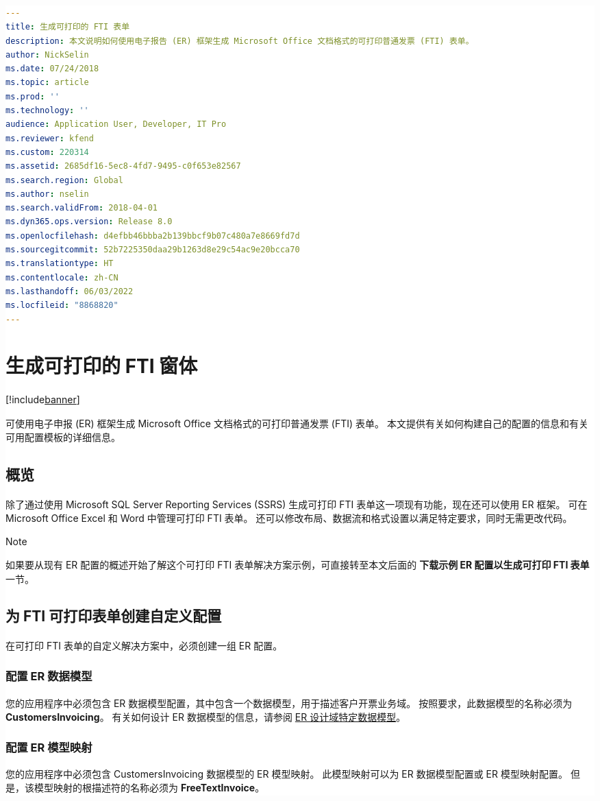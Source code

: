 ```yaml
---
title: 生成可打印的 FTI 表单
description: 本文说明如何使用电子报告 (ER) 框架生成 Microsoft Office 文档格式的可打印普通发票 (FTI) 表单。
author: NickSelin
ms.date: 07/24/2018
ms.topic: article
ms.prod: ''
ms.technology: ''
audience: Application User, Developer, IT Pro
ms.reviewer: kfend
ms.custom: 220314
ms.assetid: 2685df16-5ec8-4fd7-9495-c0f653e82567
ms.search.region: Global
ms.author: nselin
ms.search.validFrom: 2018-04-01
ms.dyn365.ops.version: Release 8.0
ms.openlocfilehash: d4efbb46bbba2b139bbcf9b07c480a7e8669fd7d
ms.sourcegitcommit: 52b7225350daa29b1263d8e29c54ac9e20bcca70
ms.translationtype: HT
ms.contentlocale: zh-CN
ms.lasthandoff: 06/03/2022
ms.locfileid: "8868820"
---
```

# <a name="generate-printable-fti-forms"></a>生成可打印的 FTI 窗体

[!include[banner](../includes/banner.md)]

可使用电子申报 (ER) 框架生成 Microsoft Office 文档格式的可打印普通发票 (FTI) 表单。 本文提供有关如何构建自己的配置的信息和有关可用配置模板的详细信息。

## <a name="overview"></a>概览

除了通过使用 Microsoft SQL Server Reporting Services (SSRS) 生成可打印 FTI 表单这一项现有功能，现在还可以使用 ER 框架。 可在 Microsoft Office Excel 和 Word 中管理可打印 FTI 表单。 还可以修改布局、数据流和格式设置以满足特定要求，同时无需更改代码。

> [!NOTE]
> 如果要从现有 ER 配置的概述开始了解这个可打印 FTI 表单解决方案示例，可直接转至本文后面的 **下载示例 ER 配置以生成可打印 FTI 表单** 一节。

## <a name="create-customized-configurations-for-fti-printable-forms"></a>为 FTI 可打印表单创建自定义配置
在可打印 FTI 表单的自定义解决方案中，必须创建一组 ER 配置。

### <a name="configure-the-er-data-model"></a>配置 ER 数据模型
您的应用程序中必须包含 ER 数据模型配置，其中包含一个数据模型，用于描述客户开票业务域。 按照要求，此数据模型的名称必须为 **CustomersInvoicing**。 有关如何设计 ER 数据模型的信息，请参阅 [ER 设计域特定数据模型](tasks/er-design-domain-specific-data-model-2016-11.md)。

### <a name="configure-the-er-model-mapping"></a>配置 ER 模型映射
您的应用程序中必须包含 CustomersInvoicing 数据模型的 ER 模型映射。 此模型映射可以为 ER 数据模型配置或 ER 模型映射配置。 但是，该模型映射的根描述符的名称必须为 **FreeTextInvoice**。
